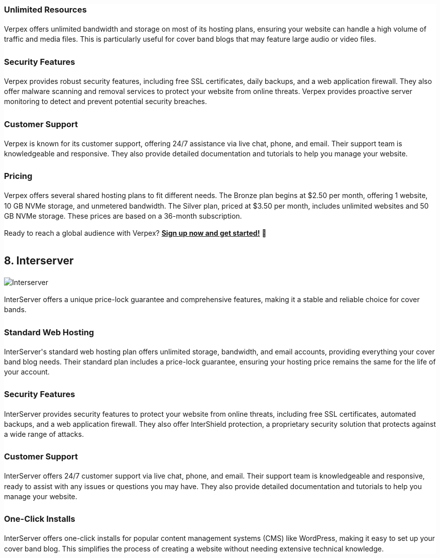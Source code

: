 ### Unlimited Resources
Verpex offers unlimited bandwidth and storage on most of its hosting plans, ensuring your website can handle a high volume of traffic and media files. This is particularly useful for cover band blogs that may feature large audio or video files.

### Security Features
Verpex provides robust security features, including free SSL certificates, daily backups, and a web application firewall. They also offer malware scanning and removal services to protect your website from online threats. Verpex provides proactive server monitoring to detect and prevent potential security breaches.

### Customer Support
Verpex is known for its customer support, offering 24/7 assistance via live chat, phone, and email. Their support team is knowledgeable and responsive. They also provide detailed documentation and tutorials to help you manage your website.

### Pricing
Verpex offers several shared hosting plans to fit different needs. The Bronze plan begins at $2.50 per month, offering 1 website, 10 GB NVMe storage, and unmetered bandwidth. The Silver plan, priced at $3.50 per month, includes unlimited websites and 50 GB NVMe storage. These prices are based on a 36-month subscription.

Ready to reach a global audience with Verpex? **[Sign up now and get started!](https://snipitx.com/verpex-jy)** 🎸

## 8. Interserver

![Interserver](https://i.imgur.com/OM5dOEW.jpeg "Interserver Hosting")

InterServer offers a unique price-lock guarantee and comprehensive features, making it a stable and reliable choice for cover bands.

### Standard Web Hosting
InterServer's standard web hosting plan offers unlimited storage, bandwidth, and email accounts, providing everything your cover band blog needs. Their standard plan includes a price-lock guarantee, ensuring your hosting price remains the same for the life of your account.

### Security Features
InterServer provides security features to protect your website from online threats, including free SSL certificates, automated backups, and a web application firewall. They also offer InterShield protection, a proprietary security solution that protects against a wide range of attacks.

### Customer Support
InterServer offers 24/7 customer support via live chat, phone, and email. Their support team is knowledgeable and responsive, ready to assist with any issues or questions you may have. They also provide detailed documentation and tutorials to help you manage your website.

### One-Click Installs
InterServer offers one-click installs for popular content management systems (CMS) like WordPress, making it easy to set up your cover band blog. This simplifies the process of creating a website without needing extensive technical knowledge.
